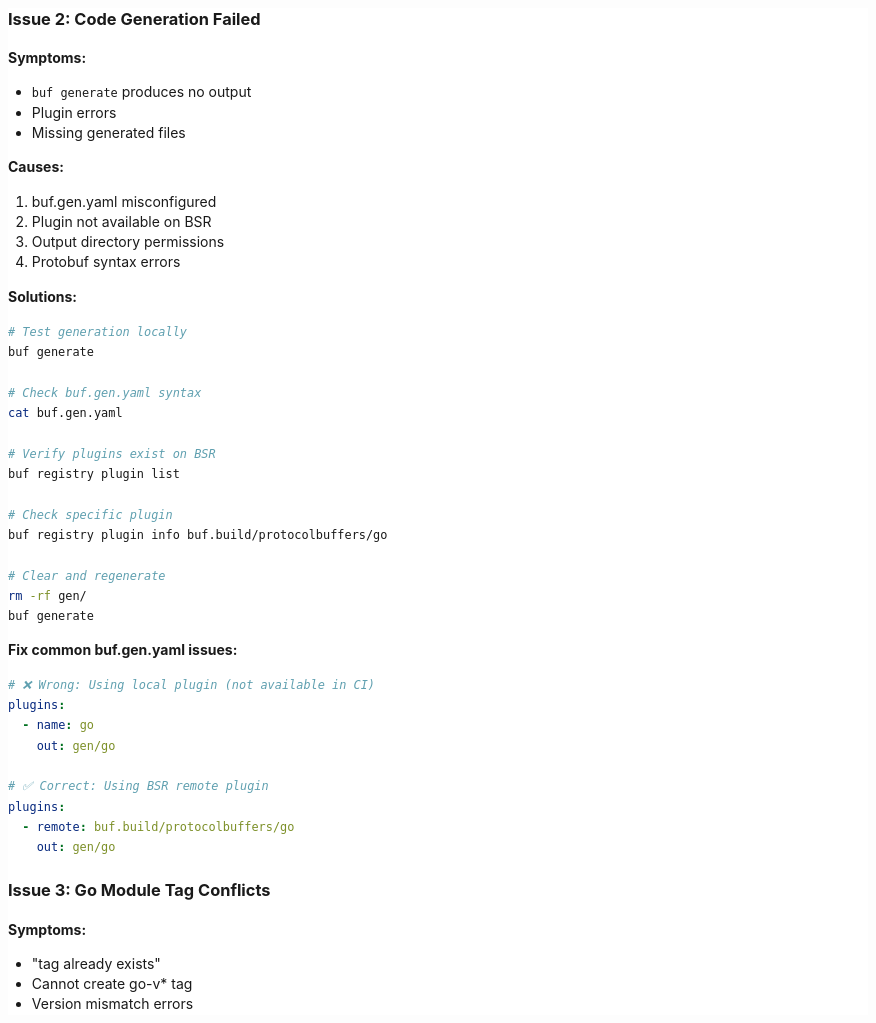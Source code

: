 ### Issue 2: Code Generation Failed

**Symptoms:**

- `buf generate` produces no output
- Plugin errors
- Missing generated files

**Causes:**

1. buf.gen.yaml misconfigured
2. Plugin not available on BSR
3. Output directory permissions
4. Protobuf syntax errors

**Solutions:**

```bash
# Test generation locally
buf generate

# Check buf.gen.yaml syntax
cat buf.gen.yaml

# Verify plugins exist on BSR
buf registry plugin list

# Check specific plugin
buf registry plugin info buf.build/protocolbuffers/go

# Clear and regenerate
rm -rf gen/
buf generate
```

**Fix common buf.gen.yaml issues:**

```yaml
# ❌ Wrong: Using local plugin (not available in CI)
plugins:
  - name: go
    out: gen/go

# ✅ Correct: Using BSR remote plugin
plugins:
  - remote: buf.build/protocolbuffers/go
    out: gen/go
```

### Issue 3: Go Module Tag Conflicts

**Symptoms:**

- "tag already exists"
- Cannot create go-v\* tag
- Version mismatch errors
